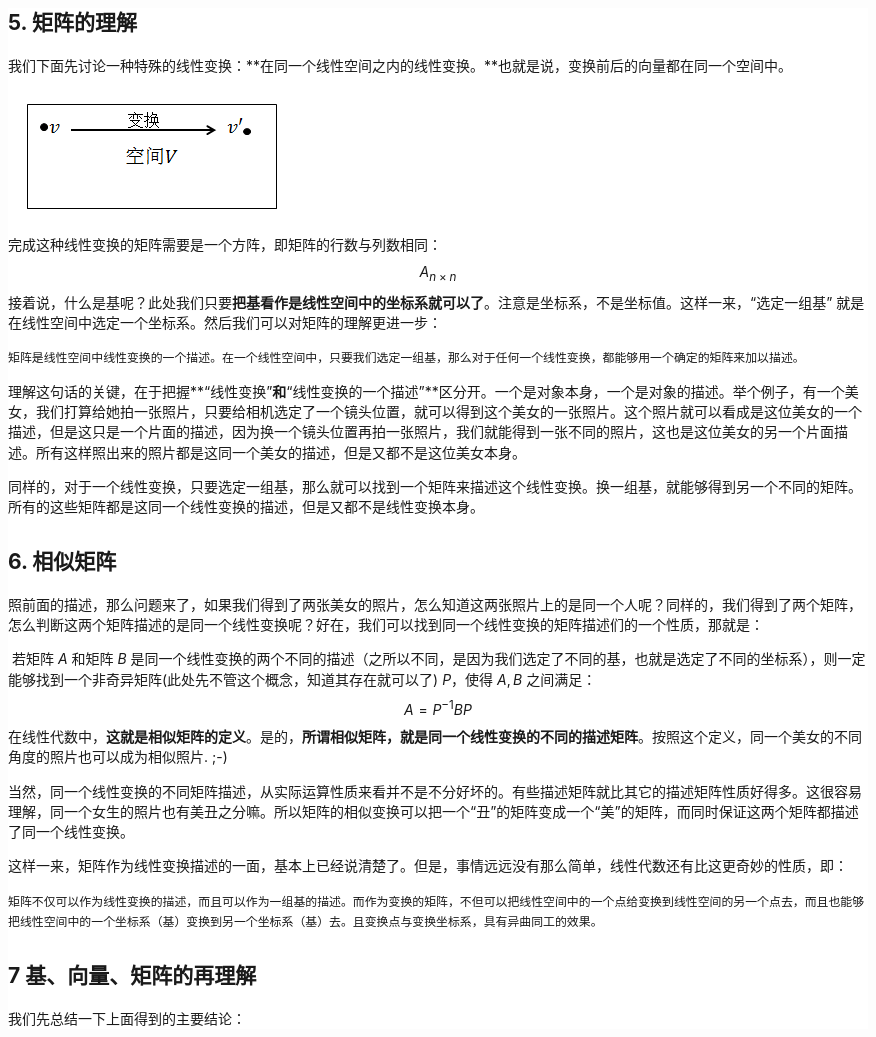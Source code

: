 ## 5. 矩阵的理解

​	我们下面先讨论一种特殊的线性变换：**在同一个线性空间之内的线性变换。**也就是说，变换前后的向量都在同一个空间中。

![向量&矩阵-线性（方阵）变换](./image/向量&矩阵-线性（方阵）变换.png)

完成这种线性变换的矩阵需要是一个方阵，即矩阵的行数与列数相同：
$$
A_{n \times n}
$$
接着说，什么是基呢？此处我们只要**把基看作是线性空间中的坐标系就可以了**。注意是坐标系，不是坐标值。这样一来，“选定一组基” 就是在线性空间中选定一个坐标系。然后我们可以对矩阵的理解更进一步：

```
矩阵是线性空间中线性变换的一个描述。在一个线性空间中，只要我们选定一组基，那么对于任何一个线性变换，都能够用一个确定的矩阵来加以描述。
```

​	理解这句话的关键，在于把握**“线性变换”**和**“线性变换的一个描述”**区分开。一个是对象本身，一个是对象的描述。举个例子，有一个美女，我们打算给她拍一张照片，只要给相机选定了一个镜头位置，就可以得到这个美女的一张照片。这个照片就可以看成是这位美女的一个描述，但是这只是一个片面的描述，因为换一个镜头位置再拍一张照片，我们就能得到一张不同的照片，这也是这位美女的另一个片面描述。所有这样照出来的照片都是这同一个美女的描述，但是又都不是这位美女本身。

​	同样的，对于一个线性变换，只要选定一组基，那么就可以找到一个矩阵来描述这个线性变换。换一组基，就能够得到另一个不同的矩阵。所有的这些矩阵都是这同一个线性变换的描述，但是又都不是线性变换本身。

## 6. 相似矩阵

​	照前面的描述，那么问题来了，如果我们得到了两张美女的照片，怎么知道这两张照片上的是同一个人呢？同样的，我们得到了两个矩阵，怎么判断这两个矩阵描述的是同一个线性变换呢？好在，我们可以找到同一个线性变换的矩阵描述们的一个性质，那就是：

​	若矩阵 $A$ 和矩阵 $B$ 是同一个线性变换的两个不同的描述（之所以不同，是因为我们选定了不同的基，也就是选定了不同的坐标系），则一定能够找到一个非奇异矩阵(此处先不管这个概念，知道其存在就可以了) $P$，使得 $A,B$ 之间满足：
$$
A = P^{-1}BP
$$
在线性代数中，**这就是相似矩阵的定义**。是的，**所谓相似矩阵，就是同一个线性变换的不同的描述矩阵**。按照这个定义，同一个美女的不同角度的照片也可以成为相似照片. ;-)

​	当然，同一个线性变换的不同矩阵描述，从实际运算性质来看并不是不分好坏的。有些描述矩阵就比其它的描述矩阵性质好得多。这很容易理解，同一个女生的照片也有美丑之分嘛。所以矩阵的相似变换可以把一个“丑”的矩阵变成一个“美”的矩阵，而同时保证这两个矩阵都描述了同一个线性变换。

​	这样一来，矩阵作为线性变换描述的一面，基本上已经说清楚了。但是，事情远远没有那么简单，线性代数还有比这更奇妙的性质，即：

```
矩阵不仅可以作为线性变换的描述，而且可以作为一组基的描述。而作为变换的矩阵，不但可以把线性空间中的一个点给变换到线性空间的另一个点去，而且也能够把线性空间中的一个坐标系（基）变换到另一个坐标系（基）去。且变换点与变换坐标系，具有异曲同工的效果。
```



## 7 基、向量、矩阵的再理解

我们先总结一下上面得到的主要结论：
